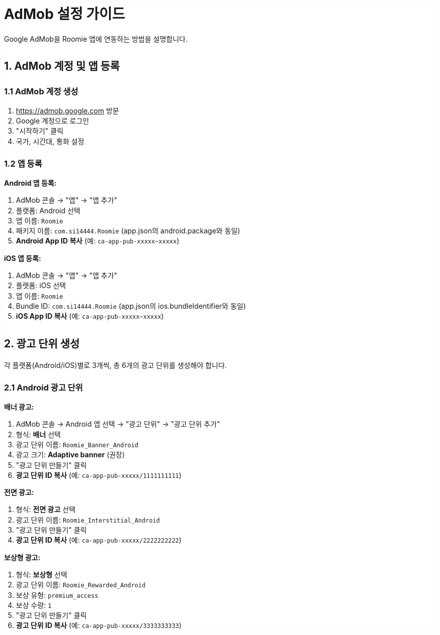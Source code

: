 # AdMob 설정 가이드

Google AdMob을 Roomie 앱에 연동하는 방법을 설명합니다.

## 1. AdMob 계정 및 앱 등록

### 1.1 AdMob 계정 생성
1. https://admob.google.com 방문
2. Google 계정으로 로그인
3. "시작하기" 클릭
4. 국가, 시간대, 통화 설정

### 1.2 앱 등록

**Android 앱 등록:**
1. AdMob 콘솔 → "앱" → "앱 추가"
2. 플랫폼: Android 선택
3. 앱 이름: `Roomie`
4. 패키지 이름: `com.si14444.Roomie` (app.json의 android.package와 동일)
5. **Android App ID 복사** (예: `ca-app-pub-xxxxx~xxxxx`)

**iOS 앱 등록:**
1. AdMob 콘솔 → "앱" → "앱 추가"
2. 플랫폼: iOS 선택
3. 앱 이름: `Roomie`
4. Bundle ID: `com.si14444.Roomie` (app.json의 ios.bundleIdentifier와 동일)
5. **iOS App ID 복사** (예: `ca-app-pub-xxxxx~xxxxx`)

## 2. 광고 단위 생성

각 플랫폼(Android/iOS)별로 3개씩, 총 6개의 광고 단위를 생성해야 합니다.

### 2.1 Android 광고 단위

**배너 광고:**
1. AdMob 콘솔 → Android 앱 선택 → "광고 단위" → "광고 단위 추가"
2. 형식: **배너** 선택
3. 광고 단위 이름: `Roomie_Banner_Android`
4. 광고 크기: **Adaptive banner** (권장)
5. "광고 단위 만들기" 클릭
6. **광고 단위 ID 복사** (예: `ca-app-pub-xxxxx/1111111111`)

**전면 광고:**
1. 형식: **전면 광고** 선택
2. 광고 단위 이름: `Roomie_Interstitial_Android`
3. "광고 단위 만들기" 클릭
4. **광고 단위 ID 복사** (예: `ca-app-pub-xxxxx/2222222222`)

**보상형 광고:**
1. 형식: **보상형** 선택
2. 광고 단위 이름: `Roomie_Rewarded_Android`
3. 보상 유형: `premium_access`
4. 보상 수량: `1`
5. "광고 단위 만들기" 클릭
6. **광고 단위 ID 복사** (예: `ca-app-pub-xxxxx/3333333333`)
